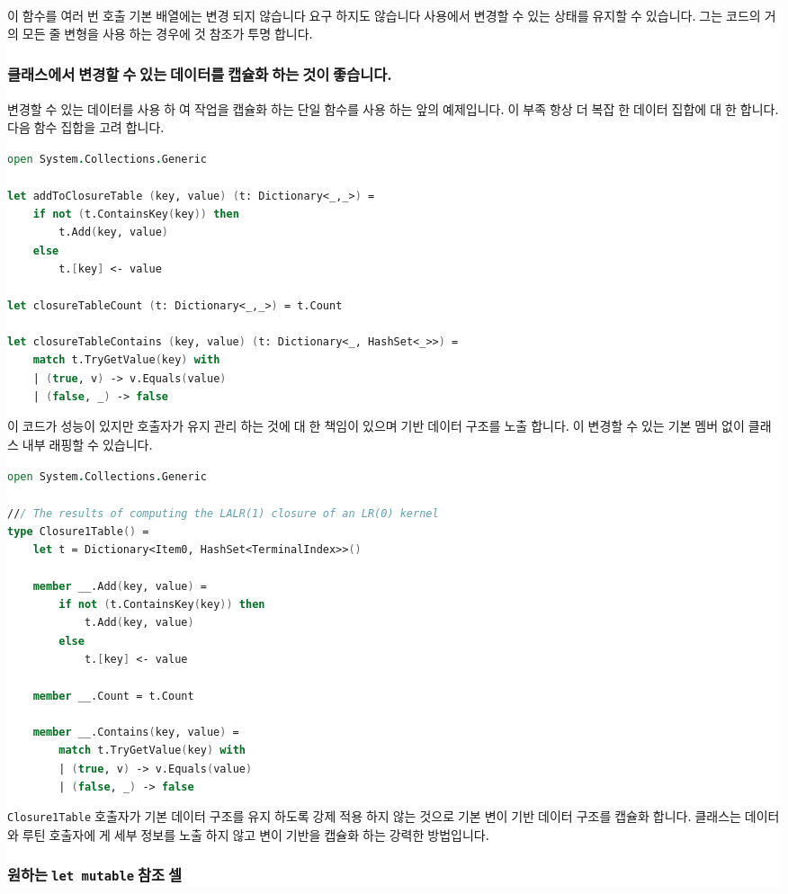 이 함수를 여러 번 호출 기본 배열에는 변경 되지 않습니다 요구 하지도 않습니다 사용에서 변경할 수 있는 상태를 유지할 수 있습니다. 그는 코드의 거의 모든 줄 변형을 사용 하는 경우에 것 참조가 투명 합니다.

### <a name="consider-encapsulating-mutable-data-in-classes"></a>클래스에서 변경할 수 있는 데이터를 캡슐화 하는 것이 좋습니다.

변경할 수 있는 데이터를 사용 하 여 작업을 캡슐화 하는 단일 함수를 사용 하는 앞의 예제입니다. 이 부족 항상 더 복잡 한 데이터 집합에 대 한 합니다. 다음 함수 집합을 고려 합니다.

```fsharp
open System.Collections.Generic

let addToClosureTable (key, value) (t: Dictionary<_,_>) =
    if not (t.ContainsKey(key)) then
        t.Add(key, value)
    else
        t.[key] <- value

let closureTableCount (t: Dictionary<_,_>) = t.Count

let closureTableContains (key, value) (t: Dictionary<_, HashSet<_>>) =
    match t.TryGetValue(key) with
    | (true, v) -> v.Equals(value)
    | (false, _) -> false
```

이 코드가 성능이 있지만 호출자가 유지 관리 하는 것에 대 한 책임이 있으며 기반 데이터 구조를 노출 합니다. 이 변경할 수 있는 기본 멤버 없이 클래스 내부 래핑할 수 있습니다.

```fsharp
open System.Collections.Generic

/// The results of computing the LALR(1) closure of an LR(0) kernel
type Closure1Table() =
    let t = Dictionary<Item0, HashSet<TerminalIndex>>()

    member __.Add(key, value) =
        if not (t.ContainsKey(key)) then
            t.Add(key, value)
        else
            t.[key] <- value

    member __.Count = t.Count

    member __.Contains(key, value) =
        match t.TryGetValue(key) with
        | (true, v) -> v.Equals(value)
        | (false, _) -> false
```

`Closure1Table` 호출자가 기본 데이터 구조를 유지 하도록 강제 적용 하지 않는 것으로 기본 변이 기반 데이터 구조를 캡슐화 합니다. 클래스는 데이터와 루틴 호출자에 게 세부 정보를 노출 하지 않고 변이 기반을 캡슐화 하는 강력한 방법입니다.

### <a name="prefer-let-mutable-to-reference-cells"></a>원하는 `let mutable` 참조 셀
